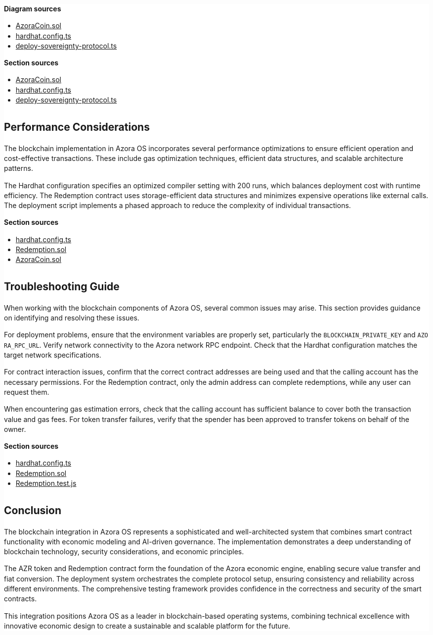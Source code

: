 **Diagram sources**
- [AzoraCoin.sol](file://services/azora-covenant/contracts/AzoraCoin.sol#L1-L25)
- [hardhat.config.ts](file://hardhat.config.ts#L1-L53)
- [deploy-sovereignty-protocol.ts](file://deploy/deploy-sovereignty-protocol.ts#L1-L520)

**Section sources**
- [AzoraCoin.sol](file://services/azora-covenant/contracts/AzoraCoin.sol#L1-L25)
- [hardhat.config.ts](file://hardhat.config.ts#L1-L53)
- [deploy-sovereignty-protocol.ts](file://deploy/deploy-sovereignty-protocol.ts#L1-L520)

## Performance Considerations
The blockchain implementation in Azora OS incorporates several performance optimizations to ensure efficient operation and cost-effective transactions. These include gas optimization techniques, efficient data structures, and scalable architecture patterns.

The Hardhat configuration specifies an optimized compiler setting with 200 runs, which balances deployment cost with runtime efficiency. The Redemption contract uses storage-efficient data structures and minimizes expensive operations like external calls. The deployment script implements a phased approach to reduce the complexity of individual transactions.

**Section sources**
- [hardhat.config.ts](file://hardhat.config.ts#L1-L53)
- [Redemption.sol](file://contracts/Redemption.sol#L1-L151)
- [AzoraCoin.sol](file://services/azora-covenant/contracts/AzoraCoin.sol#L1-L25)

## Troubleshooting Guide
When working with the blockchain components of Azora OS, several common issues may arise. This section provides guidance on identifying and resolving these issues.

For deployment problems, ensure that the environment variables are properly set, particularly the `BLOCKCHAIN_PRIVATE_KEY` and `AZORA_RPC_URL`. Verify network connectivity to the Azora network RPC endpoint. Check that the Hardhat configuration matches the target network specifications.

For contract interaction issues, confirm that the correct contract addresses are being used and that the calling account has the necessary permissions. For the Redemption contract, only the admin address can complete redemptions, while any user can request them.

When encountering gas estimation errors, check that the calling account has sufficient balance to cover both the transaction value and gas fees. For token transfer failures, verify that the spender has been approved to transfer tokens on behalf of the owner.

**Section sources**
- [hardhat.config.ts](file://hardhat.config.ts#L1-L53)
- [Redemption.sol](file://contracts/Redemption.sol#L1-L151)
- [Redemption.test.js](file://test/Redemption.test.js#L1-L88)

## Conclusion
The blockchain integration in Azora OS represents a sophisticated and well-architected system that combines smart contract functionality with economic modeling and AI-driven governance. The implementation demonstrates a deep understanding of blockchain technology, security considerations, and economic principles.

The AZR token and Redemption contract form the foundation of the Azora economic engine, enabling secure value transfer and fiat conversion. The deployment system orchestrates the complete protocol setup, ensuring consistency and reliability across different environments. The comprehensive testing framework provides confidence in the correctness and security of the smart contracts.

This integration positions Azora OS as a leader in blockchain-based operating systems, combining technical excellence with innovative economic design to create a sustainable and scalable platform for the future.